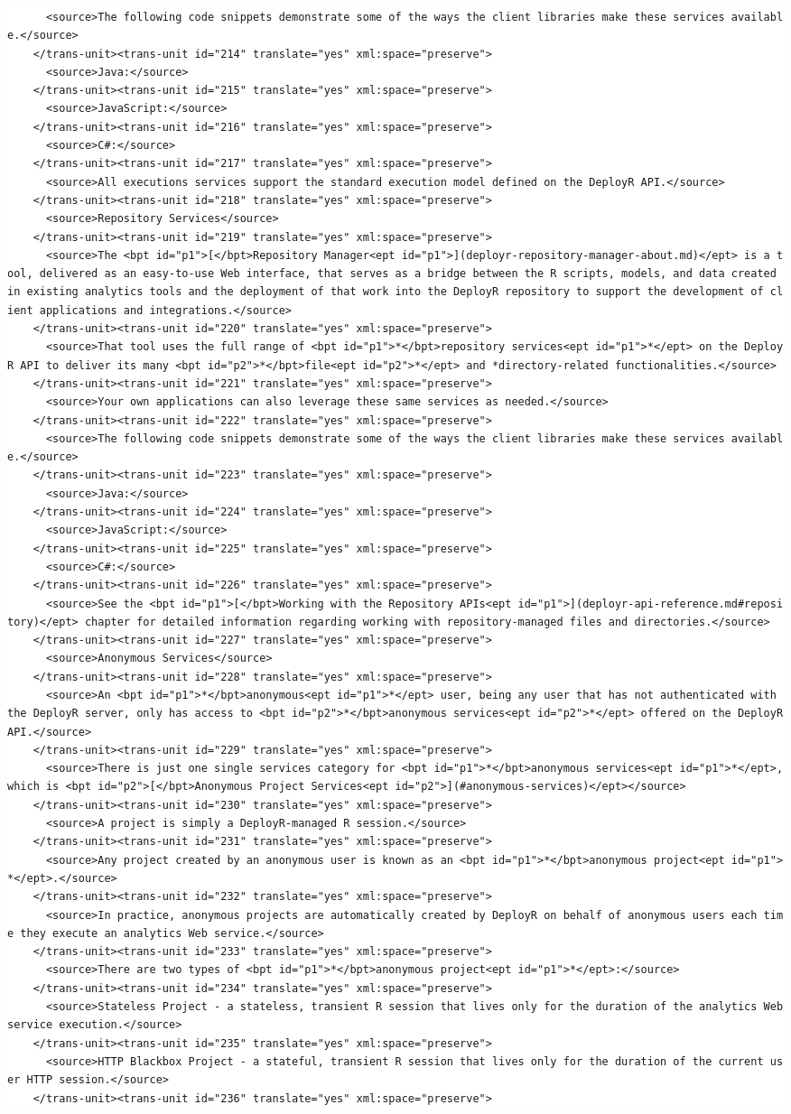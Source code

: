           <source>The following code snippets demonstrate some of the ways the client libraries make these services available.</source>
        </trans-unit><trans-unit id="214" translate="yes" xml:space="preserve">
          <source>Java:</source>
        </trans-unit><trans-unit id="215" translate="yes" xml:space="preserve">
          <source>JavaScript:</source>
        </trans-unit><trans-unit id="216" translate="yes" xml:space="preserve">
          <source>C#:</source>
        </trans-unit><trans-unit id="217" translate="yes" xml:space="preserve">
          <source>All executions services support the standard execution model defined on the DeployR API.</source>
        </trans-unit><trans-unit id="218" translate="yes" xml:space="preserve">
          <source>Repository Services</source>
        </trans-unit><trans-unit id="219" translate="yes" xml:space="preserve">
          <source>The <bpt id="p1">[</bpt>Repository Manager<ept id="p1">](deployr-repository-manager-about.md)</ept> is a tool, delivered as an easy-to-use Web interface, that serves as a bridge between the R scripts, models, and data created in existing analytics tools and the deployment of that work into the DeployR repository to support the development of client applications and integrations.</source>
        </trans-unit><trans-unit id="220" translate="yes" xml:space="preserve">
          <source>That tool uses the full range of <bpt id="p1">*</bpt>repository services<ept id="p1">*</ept> on the DeployR API to deliver its many <bpt id="p2">*</bpt>file<ept id="p2">*</ept> and *directory-related functionalities.</source>
        </trans-unit><trans-unit id="221" translate="yes" xml:space="preserve">
          <source>Your own applications can also leverage these same services as needed.</source>
        </trans-unit><trans-unit id="222" translate="yes" xml:space="preserve">
          <source>The following code snippets demonstrate some of the ways the client libraries make these services available.</source>
        </trans-unit><trans-unit id="223" translate="yes" xml:space="preserve">
          <source>Java:</source>
        </trans-unit><trans-unit id="224" translate="yes" xml:space="preserve">
          <source>JavaScript:</source>
        </trans-unit><trans-unit id="225" translate="yes" xml:space="preserve">
          <source>C#:</source>
        </trans-unit><trans-unit id="226" translate="yes" xml:space="preserve">
          <source>See the <bpt id="p1">[</bpt>Working with the Repository APIs<ept id="p1">](deployr-api-reference.md#repository)</ept> chapter for detailed information regarding working with repository-managed files and directories.</source>
        </trans-unit><trans-unit id="227" translate="yes" xml:space="preserve">
          <source>Anonymous Services</source>
        </trans-unit><trans-unit id="228" translate="yes" xml:space="preserve">
          <source>An <bpt id="p1">*</bpt>anonymous<ept id="p1">*</ept> user, being any user that has not authenticated with the DeployR server, only has access to <bpt id="p2">*</bpt>anonymous services<ept id="p2">*</ept> offered on the DeployR API.</source>
        </trans-unit><trans-unit id="229" translate="yes" xml:space="preserve">
          <source>There is just one single services category for <bpt id="p1">*</bpt>anonymous services<ept id="p1">*</ept>, which is <bpt id="p2">[</bpt>Anonymous Project Services<ept id="p2">](#anonymous-services)</ept></source>
        </trans-unit><trans-unit id="230" translate="yes" xml:space="preserve">
          <source>A project is simply a DeployR-managed R session.</source>
        </trans-unit><trans-unit id="231" translate="yes" xml:space="preserve">
          <source>Any project created by an anonymous user is known as an <bpt id="p1">*</bpt>anonymous project<ept id="p1">*</ept>.</source>
        </trans-unit><trans-unit id="232" translate="yes" xml:space="preserve">
          <source>In practice, anonymous projects are automatically created by DeployR on behalf of anonymous users each time they execute an analytics Web service.</source>
        </trans-unit><trans-unit id="233" translate="yes" xml:space="preserve">
          <source>There are two types of <bpt id="p1">*</bpt>anonymous project<ept id="p1">*</ept>:</source>
        </trans-unit><trans-unit id="234" translate="yes" xml:space="preserve">
          <source>Stateless Project - a stateless, transient R session that lives only for the duration of the analytics Web service execution.</source>
        </trans-unit><trans-unit id="235" translate="yes" xml:space="preserve">
          <source>HTTP Blackbox Project - a stateful, transient R session that lives only for the duration of the current user HTTP session.</source>
        </trans-unit><trans-unit id="236" translate="yes" xml:space="preserve">
